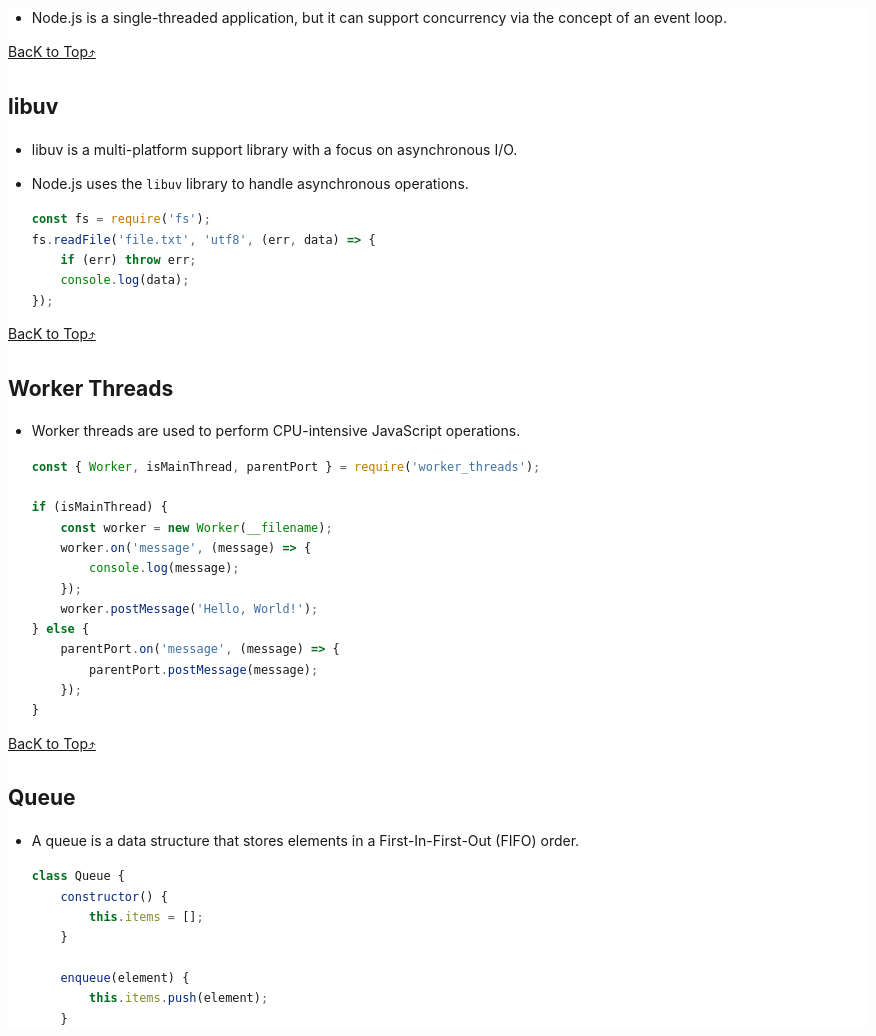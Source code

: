 - Node.js is a single-threaded application, but it can support concurrency via the concept of an event loop.

[BacK to Top⤴️](#table-of-contents)

## libuv

- libuv is a multi-platform support library with a focus on asynchronous I/O.
- Node.js uses the `libuv` library to handle asynchronous operations.

    ```javascript
    const fs = require('fs');
    fs.readFile('file.txt', 'utf8', (err, data) => {
        if (err) throw err;
        console.log(data);
    });
    ```

[BacK to Top⤴️](#table-of-contents)

## Worker Threads

- Worker threads are used to perform CPU-intensive JavaScript operations.

    ```javascript
    const { Worker, isMainThread, parentPort } = require('worker_threads');

    if (isMainThread) {
        const worker = new Worker(__filename);
        worker.on('message', (message) => {
            console.log(message);
        });
        worker.postMessage('Hello, World!');
    } else {
        parentPort.on('message', (message) => {
            parentPort.postMessage(message);
        });
    }
    ```

[BacK to Top⤴️](#table-of-contents)

## Queue

- A queue is a data structure that stores elements in a First-In-First-Out (FIFO) order.

    ```javascript
    class Queue {
        constructor() {
            this.items = [];
        }

        enqueue(element) {
            this.items.push(element);
        }
